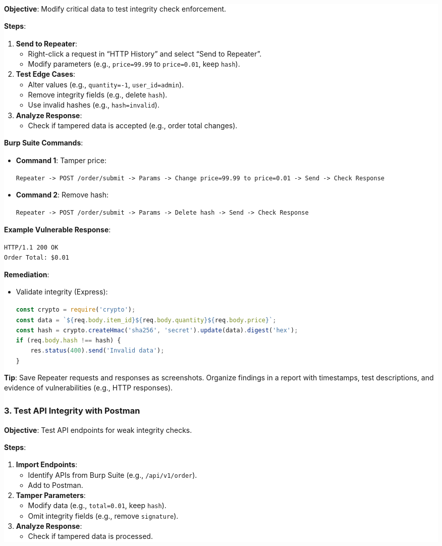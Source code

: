 **Objective**: Modify critical data to test integrity check enforcement.

**Steps**:
1. **Send to Repeater**:
   - Right-click a request in “HTTP History” and select “Send to Repeater”.
   - Modify parameters (e.g., `price=99.99` to `price=0.01`, keep `hash`).
2. **Test Edge Cases**:
   - Alter values (e.g., `quantity=-1`, `user_id=admin`).
   - Remove integrity fields (e.g., delete `hash`).
   - Use invalid hashes (e.g., `hash=invalid`).
3. **Analyze Response**:
   - Check if tampered data is accepted (e.g., order total changes).

**Burp Suite Commands**:
- **Command 1**: Tamper price:
  ```
  Repeater -> POST /order/submit -> Params -> Change price=99.99 to price=0.01 -> Send -> Check Response
  ```
- **Command 2**: Remove hash:
  ```
  Repeater -> POST /order/submit -> Params -> Delete hash -> Send -> Check Response
  ```

**Example Vulnerable Response**:
```
HTTP/1.1 200 OK
Order Total: $0.01
```

**Remediation**:
- Validate integrity (Express):
  ```javascript
  const crypto = require('crypto');
  const data = `${req.body.item_id}${req.body.quantity}${req.body.price}`;
  const hash = crypto.createHmac('sha256', 'secret').update(data).digest('hex');
  if (req.body.hash !== hash) {
      res.status(400).send('Invalid data');
  }
  ```

**Tip**: Save Repeater requests and responses as screenshots. Organize findings in a report with timestamps, test descriptions, and evidence of vulnerabilities (e.g., HTTP responses).

### 3. Test API Integrity with Postman

**Objective**: Test API endpoints for weak integrity checks.

**Steps**:
1. **Import Endpoints**:
   - Identify APIs from Burp Suite (e.g., `/api/v1/order`).
   - Add to Postman.
2. **Tamper Parameters**:
   - Modify data (e.g., `total=0.01`, keep `hash`).
   - Omit integrity fields (e.g., remove `signature`).
3. **Analyze Response**:
   - Check if tampered data is processed.
